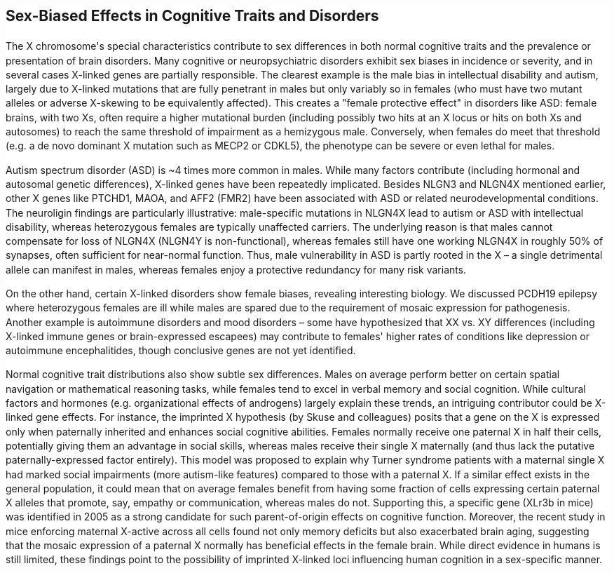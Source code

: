 
## Sex-Biased Effects in Cognitive Traits and Disorders

The X chromosome's special characteristics contribute to sex differences in both normal cognitive traits and the prevalence or presentation of brain disorders. Many cognitive or neuropsychiatric disorders exhibit sex biases in incidence or severity, and in several cases X-linked genes are partially responsible. The clearest example is the male bias in intellectual disability and autism, largely due to X-linked mutations that are fully penetrant in males but only variably so in females (who must have two mutant alleles or adverse X-skewing to be equivalently affected). This creates a "female protective effect" in disorders like ASD: female brains, with two Xs, often require a higher mutational burden (including possibly two hits at an X locus or hits on both Xs and autosomes) to reach the same threshold of impairment as a hemizygous male. Conversely, when females do meet that threshold (e.g. a de novo dominant X mutation such as MECP2 or CDKL5), the phenotype can be severe or even lethal for males.

Autism spectrum disorder (ASD) is ~4 times more common in males. While many factors contribute (including hormonal and autosomal genetic differences), X-linked genes have been repeatedly implicated. Besides NLGN3 and NLGN4X mentioned earlier, other X genes like PTCHD1, MAOA, and AFF2 (FMR2) have been associated with ASD or related neurodevelopmental conditions. The neuroligin findings are particularly illustrative: male-specific mutations in NLGN4X lead to autism or ASD with intellectual disability, whereas heterozygous females are typically unaffected carriers. The underlying reason is that males cannot compensate for loss of NLGN4X (NLGN4Y is non-functional), whereas females still have one working NLGN4X in roughly 50% of synapses, often sufficient for near-normal function. Thus, male vulnerability in ASD is partly rooted in the X – a single detrimental allele can manifest in males, whereas females enjoy a protective redundancy for many risk variants.

On the other hand, certain X-linked disorders show female biases, revealing interesting biology. We discussed PCDH19 epilepsy where heterozygous females are ill while males are spared due to the requirement of mosaic expression for pathogenesis. Another example is autoimmune disorders and mood disorders – some have hypothesized that XX vs. XY differences (including X-linked immune genes or brain-expressed escapees) may contribute to females' higher rates of conditions like depression or autoimmune encephalitides, though conclusive genes are not yet identified.

Normal cognitive trait distributions also show subtle sex differences. Males on average perform better on certain spatial navigation or mathematical reasoning tasks, while females tend to excel in verbal memory and social cognition. While cultural factors and hormones (e.g. organizational effects of androgens) largely explain these trends, an intriguing contributor could be X-linked gene effects. For instance, the imprinted X hypothesis (by Skuse and colleagues) posits that a gene on the X is expressed only when paternally inherited and enhances social cognitive abilities. Females normally receive one paternal X in half their cells, potentially giving them an advantage in social skills, whereas males receive their single X maternally (and thus lack the putative paternally-expressed factor entirely). This model was proposed to explain why Turner syndrome patients with a maternal single X had marked social impairments (more autism-like features) compared to those with a paternal X. If a similar effect exists in the general population, it could mean that on average females benefit from having some fraction of cells expressing certain paternal X alleles that promote, say, empathy or communication, whereas males do not. Supporting this, a specific gene (XLr3b in mice) was identified in 2005 as a strong candidate for such parent-of-origin effects on cognitive function. Moreover, the recent study in mice enforcing maternal X-active across all cells found not only memory deficits but also exacerbated brain aging, suggesting that the mosaic expression of a paternal X normally has beneficial effects in the female brain. While direct evidence in humans is still limited, these findings point to the possibility of imprinted X-linked loci influencing human cognition in a sex-specific manner.
